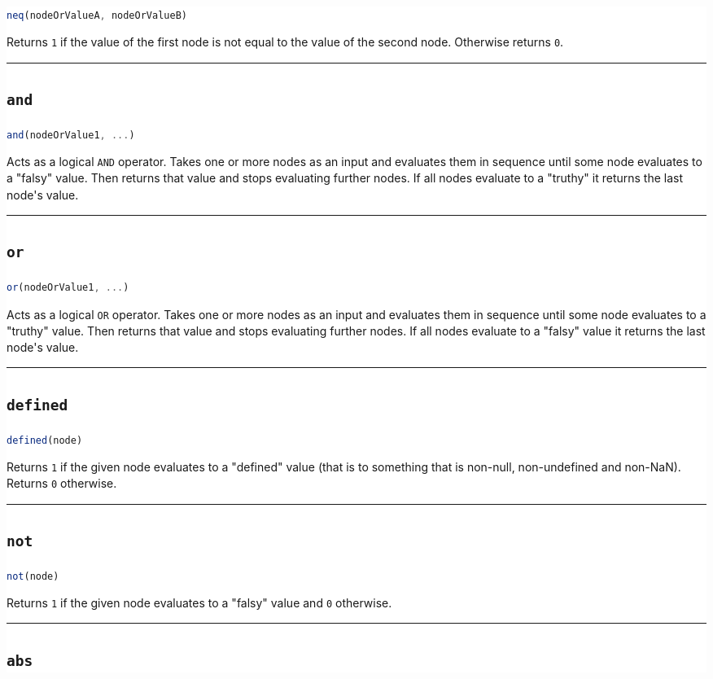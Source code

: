 ```js
neq(nodeOrValueA, nodeOrValueB)
```

Returns `1` if the value of the first node is not equal to the value of the second node. Otherwise returns `0`.

---

## `and`

```js
and(nodeOrValue1, ...)
```

Acts as a logical `AND` operator. Takes one or more nodes as an input and evaluates them in sequence until some node evaluates to a "falsy" value. Then returns that value and stops evaluating further nodes. If all nodes evaluate to a "truthy" it returns the last node's value.

---

## `or`

```js
or(nodeOrValue1, ...)
```

Acts as a logical `OR` operator. Takes one or more nodes as an input and evaluates them in sequence until some node evaluates to a "truthy" value. Then returns that value and stops evaluating further nodes. If all nodes evaluate to a "falsy" value it returns the last node's value.

---

## `defined`

```js
defined(node)
```

Returns `1` if the given node evaluates to a "defined" value (that is to something that is non-null, non-undefined and non-NaN). Returns `0` otherwise.

---

## `not`

```js
not(node)
```

Returns `1` if the given node evaluates to a "falsy" value and `0` otherwise.



---

## `abs`
